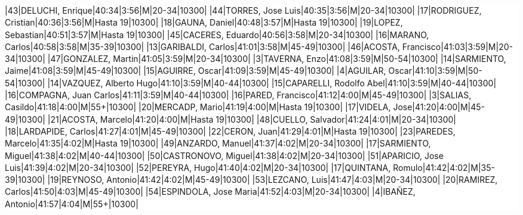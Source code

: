 |43|DELUCHI, Enrique|40:34|3:56|M|20-34|10300|
|44|TORRES, Jose Luis|40:35|3:56|M|20-34|10300|
|17|RODRIGUEZ, Cristian|40:36|3:56|M|Hasta 19|10300|
|18|GAUNA, Daniel|40:48|3:57|M|Hasta 19|10300|
|19|LOPEZ, Sebastian|40:51|3:57|M|Hasta 19|10300|
|45|CACERES, Eduardo|40:56|3:58|M|20-34|10300|
|16|MARANO, Carlos|40:58|3:58|M|35-39|10300|
|13|GARIBALDI, Carlos|41:01|3:58|M|45-49|10300|
|46|ACOSTA, Francisco|41:03|3:59|M|20-34|10300|
|47|GONZALEZ, Martin|41:05|3:59|M|20-34|10300|
|3|TAVERNA, Enzo|41:08|3:59|M|50-54|10300|
|14|SARMIENTO, Jaime|41:08|3:59|M|45-49|10300|
|15|AGUIRRE, Oscar|41:09|3:59|M|45-49|10300|
|4|AGUILAR, Oscar|41:10|3:59|M|50-54|10300|
|14|VAZQUEZ, Alberto Hugo|41:10|3:59|M|40-44|10300|
|15|CAPARELLI, Rodolfo Abel|41:10|3:59|M|40-44|10300|
|16|COMPAGNA, Juan Carlos|41:11|3:59|M|40-44|10300|
|16|PARED, Francisco|41:12|4:00|M|45-49|10300|
|3|SALIAS, Casildo|41:18|4:00|M|55+|10300|
|20|MERCADP, Mario|41:19|4:00|M|Hasta 19|10300|
|17|VIDELA, Jose|41:20|4:00|M|45-49|10300|
|21|ACOSTA, Marcelo|41:20|4:00|M|Hasta 19|10300|
|48|CUELLO, Salvador|41:24|4:01|M|20-34|10300|
|18|LARDAPIDE, Carlos|41:27|4:01|M|45-49|10300|
|22|CERON, Juan|41:29|4:01|M|Hasta 19|10300|
|23|PAREDES, Marcelo|41:35|4:02|M|Hasta 19|10300|
|49|ANZARDO, Manuel|41:37|4:02|M|20-34|10300|
|17|SARMIENTO, Miguel|41:38|4:02|M|40-44|10300|
|50|CASTRONOVO, Miguel|41:38|4:02|M|20-34|10300|
|51|APARICIO, Jose Luis|41:39|4:02|M|20-34|10300|
|52|PEREYRA, Hugo|41:40|4:02|M|20-34|10300|
|17|QUINTANA, Romulo|41:42|4:02|M|35-39|10300|
|19|REYNOSO, Antonio|41:42|4:02|M|45-49|10300|
|53|LEZCANO, Luis|41:47|4:03|M|20-34|10300|
|20|RAMIREZ, Carlos|41:50|4:03|M|45-49|10300|
|54|ESPINDOLA, Jose Maria|41:52|4:03|M|20-34|10300|
|4|IBAÑEZ, Antonio|41:57|4:04|M|55+|10300|